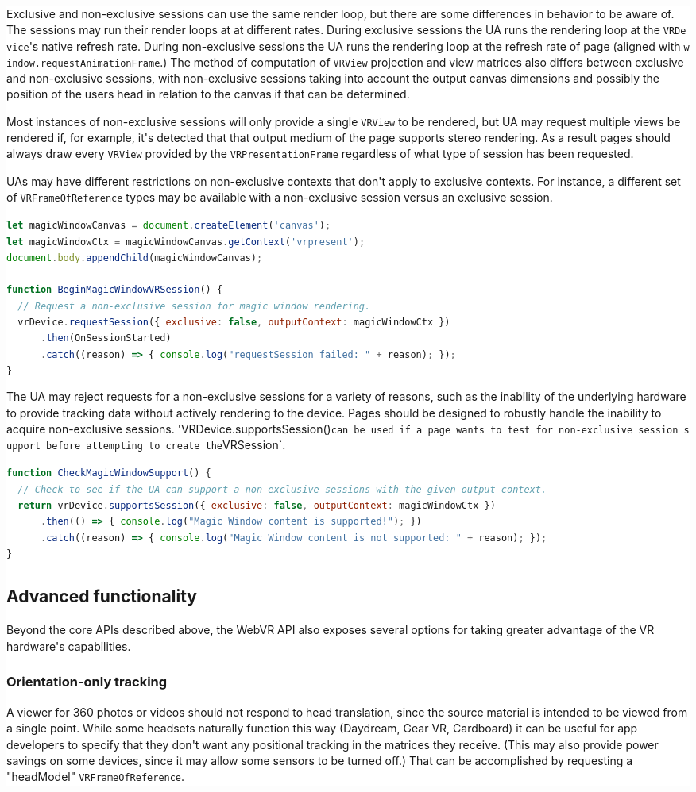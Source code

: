 Exclusive and non-exclusive sessions can use the same render loop, but there are some differences in behavior to be aware of. The sessions may run their render loops at at different rates. During exclusive sessions the UA runs the rendering loop at the `VRDevice`'s native refresh rate. During non-exclusive sessions the UA runs the rendering loop at the refresh rate of page (aligned with `window.requestAnimationFrame`.) The method of computation of `VRView` projection and view matrices also differs between exclusive and non-exclusive sessions, with non-exclusive sessions taking into account the output canvas dimensions and possibly the position of the users head in relation to the canvas if that can be determined.

Most instances of non-exclusive sessions will only provide a single `VRView` to be rendered, but UA may request multiple views be rendered if, for example, it's detected that that output medium of the page supports stereo rendering. As a result pages should always draw every `VRView` provided by the `VRPresentationFrame` regardless of what type of session has been requested.

UAs may have different restrictions on non-exclusive contexts that don't apply to exclusive contexts. For instance, a different set of `VRFrameOfReference` types may be available with a non-exclusive session versus an exclusive session.

```js
let magicWindowCanvas = document.createElement('canvas');
let magicWindowCtx = magicWindowCanvas.getContext('vrpresent');
document.body.appendChild(magicWindowCanvas);

function BeginMagicWindowVRSession() {
  // Request a non-exclusive session for magic window rendering.
  vrDevice.requestSession({ exclusive: false, outputContext: magicWindowCtx })
      .then(OnSessionStarted)
      .catch((reason) => { console.log("requestSession failed: " + reason); });
}
```

The UA may reject requests for a non-exclusive sessions for a variety of reasons, such as the inability of the underlying hardware to provide tracking data without actively rendering to the device. Pages should be designed to robustly handle the inability to acquire non-exclusive sessions. 'VRDevice.supportsSession()` can be used if a page wants to test for non-exclusive session support before attempting to create the `VRSession`.

```js
function CheckMagicWindowSupport() {
  // Check to see if the UA can support a non-exclusive sessions with the given output context.
  return vrDevice.supportsSession({ exclusive: false, outputContext: magicWindowCtx })
      .then(() => { console.log("Magic Window content is supported!"); })
      .catch((reason) => { console.log("Magic Window content is not supported: " + reason); });
}
```

## Advanced functionality

Beyond the core APIs described above, the WebVR API also exposes several options for taking greater advantage of the VR hardware's capabilities.

### Orientation-only tracking

A viewer for 360 photos or videos should not respond to head translation, since the source material is intended to be viewed from a single point. While some headsets naturally function this way (Daydream, Gear VR, Cardboard) it can be useful for app developers to specify that they don't want any positional tracking in the matrices they receive. (This may also provide power savings on some devices, since it may allow some sensors to be turned off.) That can be accomplished by requesting a "headModel" `VRFrameOfReference`.
